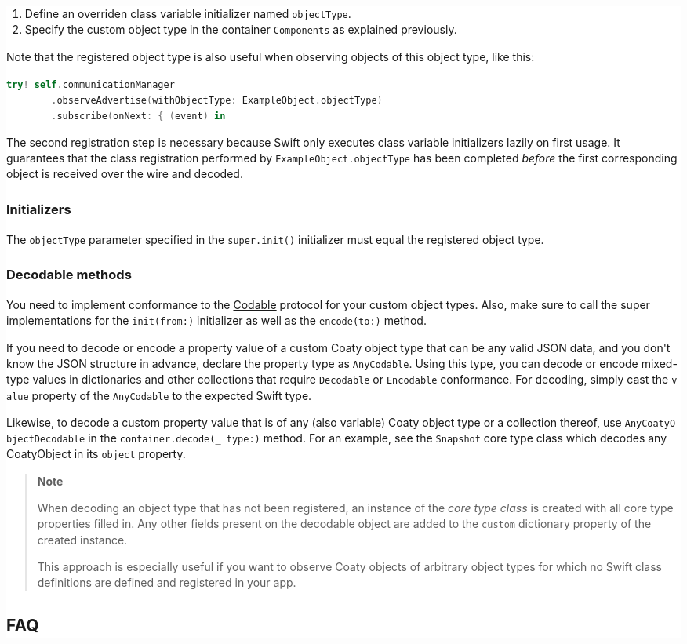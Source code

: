1. Define an overriden class variable initializer named `objectType`.
2. Specify the custom object type in the container `Components` as explained
   [previously](#bootstrapping-a-coaty-container).

Note that the registered object type is also useful when observing objects of
this object type, like this:

```swift
try! self.communicationManager
        .observeAdvertise(withObjectType: ExampleObject.objectType)
        .subscribe(onNext: { (event) in
```

The second registration step is necessary because Swift only executes class
variable initializers lazily on first usage. It guarantees that the class
registration performed by `ExampleObject.objectType` has been completed *before*
the first corresponding object is received over the wire and decoded.

### Initializers

The `objectType` parameter specified in the `super.init()` initializer must
equal the registered object type.

### Decodable methods

You need to implement conformance to the
[Codable](https://developer.apple.com/documentation/swift/codable) protocol for
your custom object types. Also, make sure to call the super implementations for
the `init(from:)` initializer as well as the `encode(to:)` method.

If you need to decode or encode a property value of a custom Coaty object type
that can be any valid JSON data, and you don't know the JSON structure in
advance, declare the property type as `AnyCodable`. Using this type, you can
decode or encode mixed-type values in dictionaries and other collections that
require `Decodable` or `Encodable` conformance. For decoding, simply cast the
`value` property of the `AnyCodable` to the expected Swift type.

Likewise, to decode a custom property value that is of any (also variable) Coaty
object type or a collection thereof, use `AnyCoatyObjectDecodable` in the
`container.decode(_ type:)` method. For an example, see the `Snapshot` core type
class which decodes any CoatyObject in its `object` property.

> **Note**
>
>When decoding an object type that has not been registered, an instance of the
>*core type class* is created with all core type properties filled in. Any other
>fields present on the decodable object are added to the `custom` dictionary
>property of the created instance.
>
>This approach is especially useful if you want to observe Coaty objects of
>arbitrary object types for which no Swift class definitions are defined and
>registered in your app.

## FAQ
